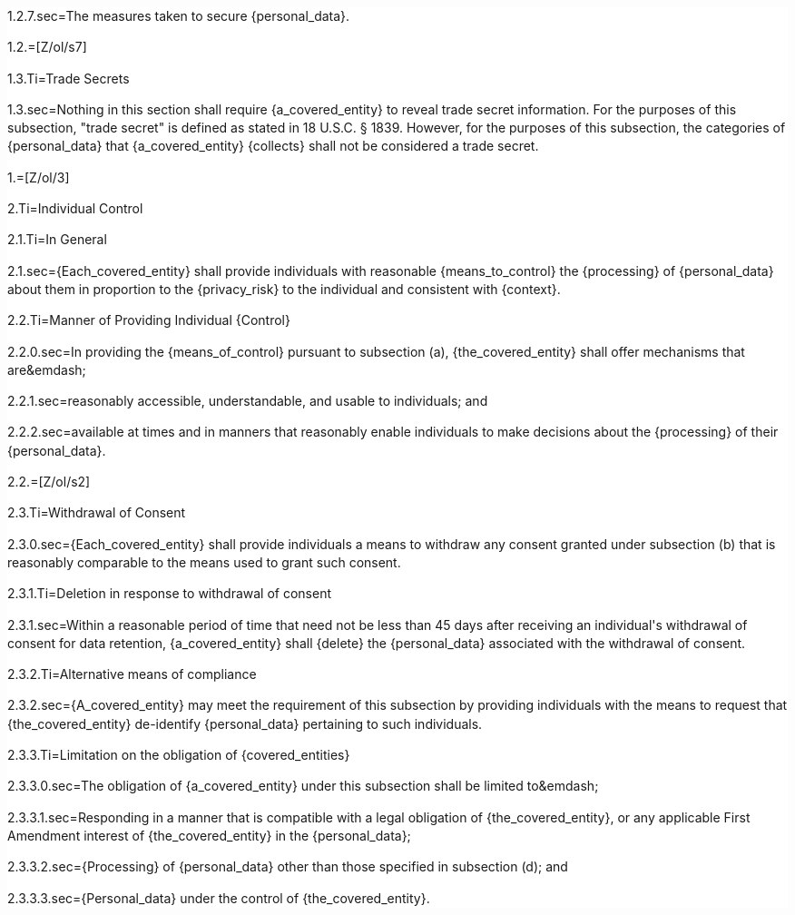 1.2.7.sec=The measures taken to secure {personal_data}.

1.2.=[Z/ol/s7]


1.3.Ti=Trade Secrets

1.3.sec=Nothing in this section shall require {a_covered_entity} to reveal trade secret information. For the purposes of this subsection, "trade secret" is defined as stated in 18 U.S.C. § 1839. However, for the purposes of this subsection, the categories of {personal_data} that {a_covered_entity} {collects} shall not be considered a trade secret. 


1.=[Z/ol/3]


2.Ti=Individual Control

2.1.Ti=In General

2.1.sec={Each_covered_entity} shall provide individuals with reasonable {means_to_control} the {processing} of {personal_data} about them in proportion to the {privacy_risk} to the individual and consistent with {context}.

2.2.Ti=Manner of Providing Individual {Control}

2.2.0.sec=In providing the {means_of_control} pursuant to subsection (a), {the_covered_entity} shall offer mechanisms that are&emdash;

2.2.1.sec=reasonably accessible, understandable, and usable to individuals; and

2.2.2.sec=available at times and in manners that reasonably enable individuals to make decisions about the {processing} of their {personal_data}.

2.2.=[Z/ol/s2]

2.3.Ti=Withdrawal of Consent

2.3.0.sec={Each_covered_entity} shall provide individuals a means to withdraw any consent granted under subsection (b) that is reasonably comparable to the means used to grant such consent.

2.3.1.Ti=Deletion in response to withdrawal of consent

2.3.1.sec=Within a reasonable period of time that need not be less than 45 days after receiving an individual's withdrawal of consent for data retention, {a_covered_entity} shall {delete} the {personal_data} associated with the withdrawal of consent.

2.3.2.Ti=Alternative means of compliance

2.3.2.sec={A_covered_entity} may meet the requirement of this subsection by providing individuals with the means to request that {the_covered_entity} de-identify {personal_data} pertaining to such individuals.

2.3.3.Ti=Limitation on the obligation of {covered_entities}

2.3.3.0.sec=The obligation of {a_covered_entity} under this subsection shall be limited to&emdash;

2.3.3.1.sec=Responding in a manner that is compatible with a legal obligation of {the_covered_entity}, or any applicable First Amendment interest of {the_covered_entity} in the {personal_data};

2.3.3.2.sec={Processing} of {personal_data} other than those specified in subsection (d); and

2.3.3.3.sec={Personal_data} under the control of {the_covered_entity}.
